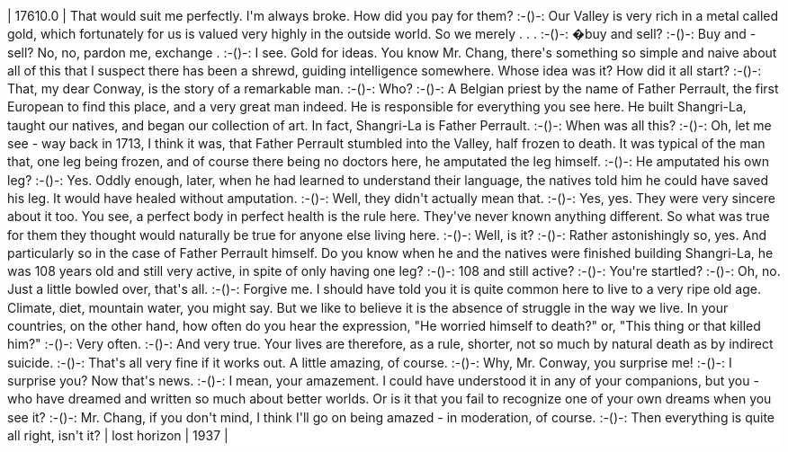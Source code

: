 | 17610.0 | That would suit me perfectly. I'm always broke. How did you pay for them? :-()-: Our Valley is very rich in a metal called gold, which fortunately for us is valued very highly in the outside world. So we merely . . . :-()-: �buy and sell? :-()-: Buy and - sell? No, no, pardon me, exchange . :-()-: I see. Gold for ideas. You know Mr. Chang, there's something so simple and naive about all of this that I suspect there has been a shrewd, guiding intelligence somewhere. Whose idea was it? How did it all start? :-()-: That, my dear Conway, is the story of a remarkable man. :-()-: Who? :-()-: A Belgian priest by the name of Father Perrault, the first European to find this place, and a very great man indeed. He is responsible for everything you see here. He built Shangri-La, taught our natives, and began our collection of art. In fact, Shangri-La is Father Perrault. :-()-: When was all this? :-()-: Oh, let me see - way back in 1713, I think it was, that Father Perrault stumbled into the Valley, half frozen to death. It was typical of the man that, one leg being frozen, and of course there being no doctors here, he amputated the leg himself. :-()-: He amputated his own leg? :-()-: Yes. Oddly enough, later, when he had learned to understand their language, the natives told him he could have saved his leg. It would have healed without amputation. :-()-: Well, they didn't actually mean that. :-()-: Yes, yes. They were very sincere about it too. You see, a perfect body in perfect health is the rule here. They've never known anything different. So what was true for them they thought would naturally be true for anyone else living here. :-()-: Well, is it? :-()-: Rather astonishingly so, yes. And particularly so in the case of Father Perrault himself. Do you know when he and the natives were finished building Shangri-La, he was 108 years old and still very active, in spite of only having one leg? :-()-: 108 and still active? :-()-: You're startled? :-()-: Oh, no. Just a little bowled over, that's all. :-()-: Forgive me. I should have told you it is quite common here to live to a very ripe old age. Climate, diet, mountain water, you might say. But we like to believe it is the absence of struggle in the way we live. In your countries, on the other hand, how often do you hear the expression, "He worried himself to death?" or, "This thing or that killed him?" :-()-: Very often. :-()-: And very true. Your lives are therefore, as a rule, shorter, not so much by natural death as by indirect suicide. :-()-: That's all very fine if it works out. A little amazing, of course. :-()-: Why, Mr. Conway, you surprise me! :-()-: I surprise you? Now that's news. :-()-: I mean, your amazement. I could have understood it in any of your companions, but you - who have dreamed and written so much about better worlds. Or is it that you fail to recognize one of your own dreams when you see it? :-()-: Mr. Chang, if you don't mind, I think I'll go on being amazed - in moderation, of course. :-()-: Then everything is quite all right, isn't it? | lost horizon | 1937      |